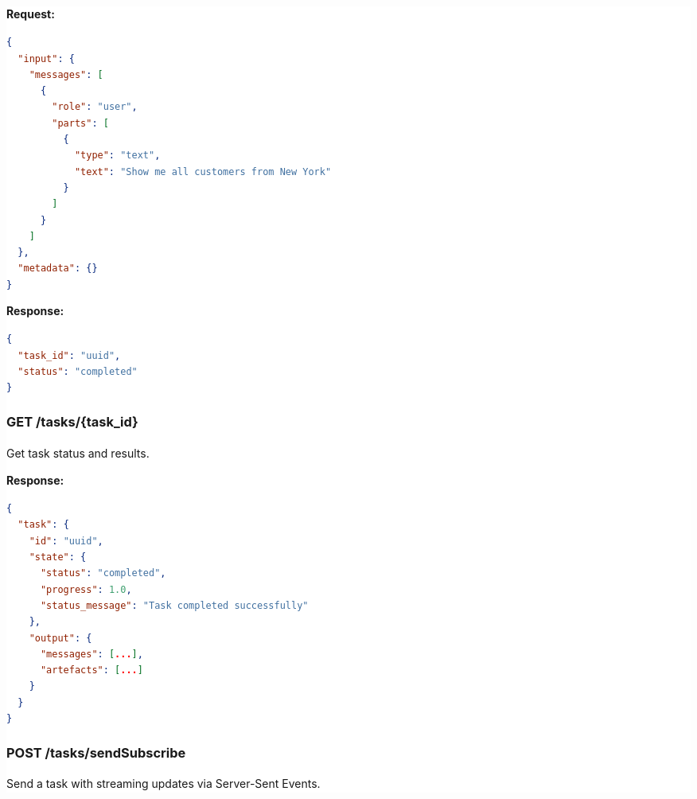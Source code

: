 **Request:**
```json
{
  "input": {
    "messages": [
      {
        "role": "user",
        "parts": [
          {
            "type": "text",
            "text": "Show me all customers from New York"
          }
        ]
      }
    ]
  },
  "metadata": {}
}
```

**Response:**
```json
{
  "task_id": "uuid",
  "status": "completed"
}
```

### GET /tasks/{task_id}

Get task status and results.

**Response:**
```json
{
  "task": {
    "id": "uuid",
    "state": {
      "status": "completed",
      "progress": 1.0,
      "status_message": "Task completed successfully"
    },
    "output": {
      "messages": [...],
      "artefacts": [...]
    }
  }
}
```

### POST /tasks/sendSubscribe

Send a task with streaming updates via Server-Sent Events.
